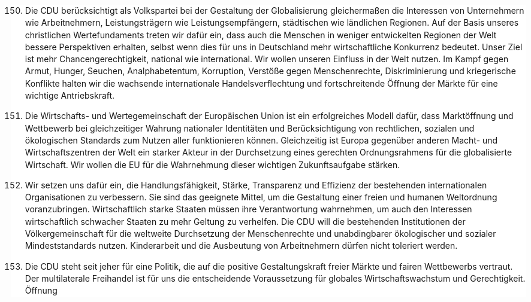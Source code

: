 150. Die CDU berücksichtigt als Volkspartei bei der Gestaltung der Globalisierung
gleichermaßen die Interessen von Unternehmern wie Arbeitnehmern, Leistungsträgern wie
Leistungsempfängern, städtischen wie ländlichen Regionen. Auf der Basis unseres christlichen
Wertefundaments treten wir dafür ein, dass auch die Menschen in weniger entwickelten
Regionen der Welt bessere Perspektiven erhalten, selbst wenn dies für uns in Deutschland
mehr wirtschaftliche Konkurrenz bedeutet. Unser Ziel ist mehr Chancengerechtigkeit,
national wie international. Wir wollen unseren Einfluss in der Welt nutzen. Im Kampf gegen
Armut, Hunger, Seuchen, Analphabetentum, Korruption, Verstöße gegen Menschenrechte,
Diskriminierung und kriegerische Konflikte halten wir die wachsende internationale
Handelsverflechtung und fortschreitende Öffnung der Märkte für eine wichtige Antriebskraft.

151. Die Wirtschafts- und Wertegemeinschaft der Europäischen Union ist ein erfolgreiches
Modell dafür, dass Marktöffnung und Wettbewerb bei gleichzeitiger Wahrung nationaler
Identitäten und Berücksichtigung von rechtlichen, sozialen und ökologischen Standards zum
Nutzen aller funktionieren können. Gleichzeitig ist Europa gegenüber anderen Macht- und
Wirtschaftszentren der Welt ein starker Akteur in der Durchsetzung eines gerechten
Ordnungsrahmens für die globalisierte Wirtschaft. Wir wollen die EU für die Wahrnehmung
dieser wichtigen Zukunftsaufgabe stärken.

152. Wir setzen uns dafür ein, die Handlungsfähigkeit, Stärke, Transparenz und Effizienz der
bestehenden internationalen Organisationen zu verbessern. Sie sind das geeignete Mittel, um
die Gestaltung einer freien und humanen Weltordnung voranzubringen. Wirtschaftlich starke
Staaten müssen ihre Verantwortung wahrnehmen, um auch den Interessen wirtschaftlich
schwacher Staaten zu mehr Geltung zu verhelfen. Die CDU will die bestehenden Institutionen
der Völkergemeinschaft für die weltweite Durchsetzung der Menschenrechte und
unabdingbarer ökologischer und sozialer Mindeststandards nutzen. Kinderarbeit und die
Ausbeutung von Arbeitnehmern dürfen nicht toleriert werden.

153. Die CDU steht seit jeher für eine Politik, die auf die positive Gestaltungskraft freier
Märkte und fairen Wettbewerbs vertraut. Der multilaterale Freihandel ist für uns die
entscheidende Voraussetzung für globales Wirtschaftswachstum und Gerechtigkeit. Öffnung

